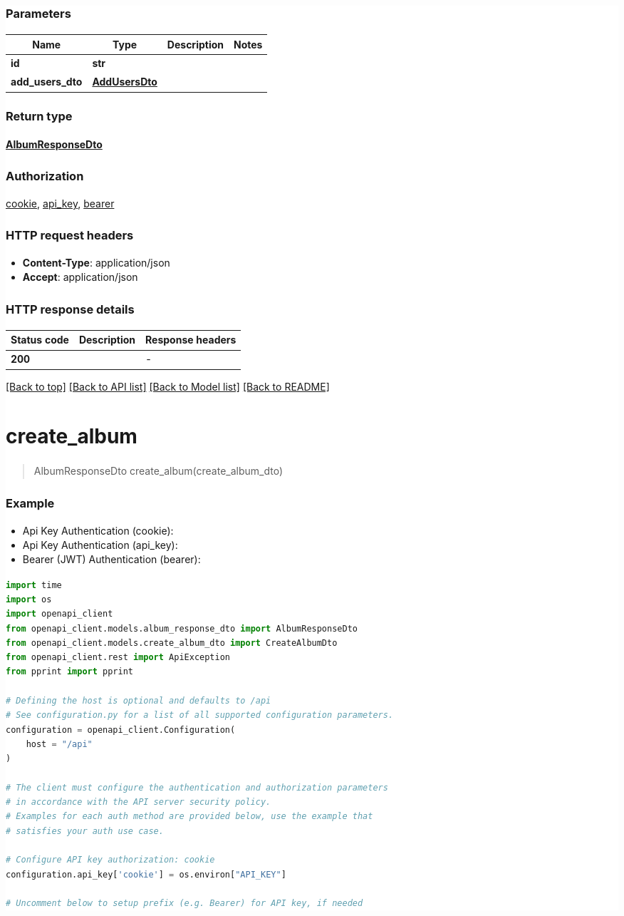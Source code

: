 

### Parameters


Name | Type | Description  | Notes
------------- | ------------- | ------------- | -------------
 **id** | **str**|  | 
 **add_users_dto** | [**AddUsersDto**](AddUsersDto.md)|  | 

### Return type

[**AlbumResponseDto**](AlbumResponseDto.md)

### Authorization

[cookie](../README.md#cookie), [api_key](../README.md#api_key), [bearer](../README.md#bearer)

### HTTP request headers

 - **Content-Type**: application/json
 - **Accept**: application/json

### HTTP response details

| Status code | Description | Response headers |
|-------------|-------------|------------------|
**200** |  |  -  |

[[Back to top]](#) [[Back to API list]](../README.md#documentation-for-api-endpoints) [[Back to Model list]](../README.md#documentation-for-models) [[Back to README]](../README.md)

# **create_album**
> AlbumResponseDto create_album(create_album_dto)



### Example

* Api Key Authentication (cookie):
* Api Key Authentication (api_key):
* Bearer (JWT) Authentication (bearer):

```python
import time
import os
import openapi_client
from openapi_client.models.album_response_dto import AlbumResponseDto
from openapi_client.models.create_album_dto import CreateAlbumDto
from openapi_client.rest import ApiException
from pprint import pprint

# Defining the host is optional and defaults to /api
# See configuration.py for a list of all supported configuration parameters.
configuration = openapi_client.Configuration(
    host = "/api"
)

# The client must configure the authentication and authorization parameters
# in accordance with the API server security policy.
# Examples for each auth method are provided below, use the example that
# satisfies your auth use case.

# Configure API key authorization: cookie
configuration.api_key['cookie'] = os.environ["API_KEY"]

# Uncomment below to setup prefix (e.g. Bearer) for API key, if needed
```